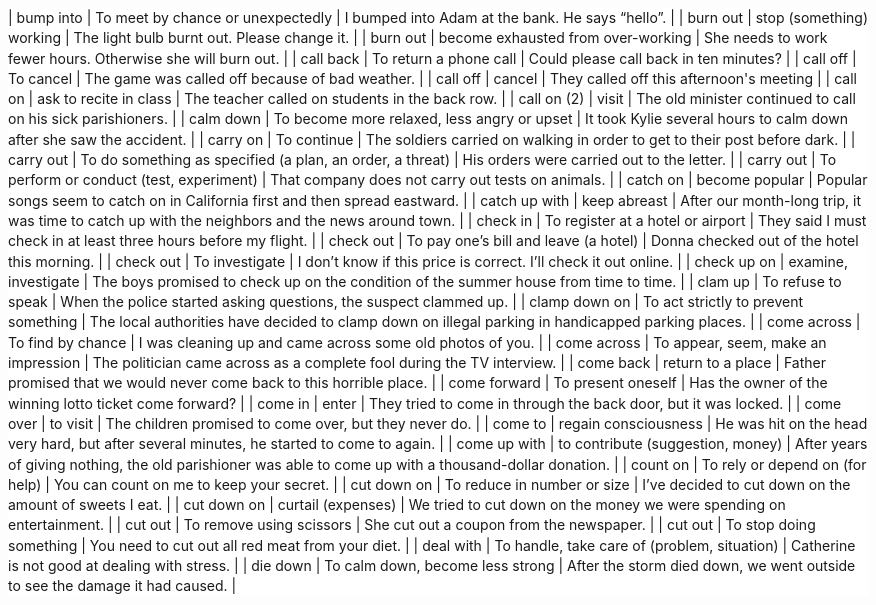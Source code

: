 | bump into                     | To meet by chance or unexpectedly                            | I bumped into Adam at the bank. He says “hello”.             |
| burn out                      | stop (something) working                                     | The light bulb burnt out. Please change it.                  |
| burn out                      | become exhausted from over-working                           | She needs to work fewer hours. Otherwise she will burn out.  |
| call back                     | To return a phone call                                       | Could please call back in ten minutes?                       |
| call off                      | To cancel                                                    | The game was called off because of bad weather.              |
| call off                      | cancel                                                       | They called off this afternoon's meeting                     |
| call on                       | ask to recite in class                                       | The teacher called on students in the back row.              |
| call on (2)                   | visit                                                        | The old minister continued to call on his sick parishioners. |
| calm down                     | To become more relaxed, less angry or upset                  | It took Kylie several hours to calm down after she saw the accident. |
| carry on                      | To continue                                                  | The soldiers carried on walking in order to get to their post before dark. |
| carry out                     | To do something as specified (a plan, an order, a threat)    | His orders were carried out to the letter.                   |
| carry out                     | To perform or conduct (test, experiment)                     | That company does not carry out tests on animals.            |
| catch on                      | become popular                                               | Popular songs seem to catch on in California first and then spread eastward. |
| catch up with                 | keep abreast                                                 | After our month-long trip, it was time to catch up with the neighbors and the news around town. |
| check in                      | To register at a hotel or airport                            | They said I must check in at least three hours before my flight. |
| check out                     | To pay one’s bill and leave (a hotel)                        | Donna checked out of the hotel this morning.                 |
| check out                     | To investigate                                               | I don’t know if this price is correct. I’ll check it out online. |
| check up on                   | examine, investigate                                         | The boys promised to check up on the condition of the summer house from time to time. |
| clam up                       | To refuse to speak                                           | When the police started asking questions, the suspect clammed up. |
| clamp down on                 | To act strictly to prevent something                         | The local authorities have decided to clamp down on illegal parking in handicapped parking places. |
| come across                   | To find by chance                                            | I was cleaning up and came across some old photos of you.    |
| come across                   | To appear, seem, make an impression                          | The politician came across as a complete fool during the TV interview. |
| come back                     | return to a place                                            | Father promised that we would never come back to this horrible place. |
| come forward                  | To present oneself                                           | Has the owner of the winning lotto ticket come forward?      |
| come in                       | enter                                                        | They tried to come in through the back door, but it was locked. |
| come over                     | to visit                                                     | The children promised to come over, but they never do.       |
| come to                       | regain consciousness                                         | He was hit on the head very hard, but after several minutes, he started to come to again. |
| come up with                  | to contribute (suggestion, money)                            | After years of giving nothing, the old parishioner was able to come up with a thousand-dollar donation. |
| count on                      | To rely or depend on (for help)                              | You can count on me to keep your secret.                     |
| cut down on                   | To reduce in number or size                                  | I’ve decided to cut down on the amount of sweets I eat.      |
| cut down on                   | curtail (expenses)                                           | We tried to cut down on the money we were spending on entertainment. |
| cut out                       | To remove using scissors                                     | She cut out a coupon from the newspaper.                     |
| cut out                       | To stop doing something                                      | You need to cut out all red meat from your diet.             |
| deal with                     | To handle, take care of (problem, situation)                 | Catherine is not good at dealing with stress.                |
| die down                      | To calm down, become less strong                             | After the storm died down, we went outside to see the damage it had caused. |